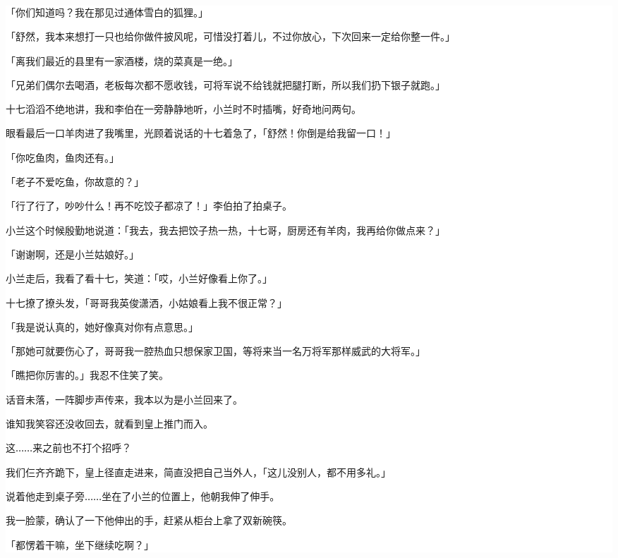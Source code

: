 「你们知道吗？我在那见过通体雪白的狐狸。」

「舒然，我本来想打一只也给你做件披风呢，可惜没打着儿，不过你放心，下次回来一定给你整一件。」

「离我们最近的县里有一家酒楼，烧的菜真是一绝。」

「兄弟们偶尔去喝酒，老板每次都不愿收钱，可将军说不给钱就把腿打断，所以我们扔下银子就跑。」

十七滔滔不绝地讲，我和李伯在一旁静静地听，小兰时不时插嘴，好奇地问两句。

眼看最后一口羊肉进了我嘴里，光顾着说话的十七着急了，「舒然！你倒是给我留一口！」

「你吃鱼肉，鱼肉还有。」

「老子不爱吃鱼，你故意的？」

「行了行了，吵吵什么！再不吃饺子都凉了！」李伯拍了拍桌子。

小兰这个时候殷勤地说道：「我去，我去把饺子热一热，十七哥，厨房还有羊肉，我再给你做点来？」

「谢谢啊，还是小兰姑娘好。」

小兰走后，我看了看十七，笑道：「哎，小兰好像看上你了。」

十七撩了撩头发，「哥哥我英俊潇洒，小姑娘看上我不很正常？」

「我是说认真的，她好像真对你有点意思。」

「那她可就要伤心了，哥哥我一腔热血只想保家卫国，等将来当一名万将军那样威武的大将军。」

「瞧把你厉害的。」我忍不住笑了笑。

话音未落，一阵脚步声传来，我本以为是小兰回来了。

谁知我笑容还没收回去，就看到皇上推门而入。

这……来之前也不打个招呼？

我们仨齐齐跪下，皇上径直走进来，简直没把自己当外人，「这儿没别人，都不用多礼。」

说着他走到桌子旁……坐在了小兰的位置上，他朝我伸了伸手。

我一脸蒙，确认了一下他伸出的手，赶紧从柜台上拿了双新碗筷。

「都愣着干嘛，坐下继续吃啊？」

